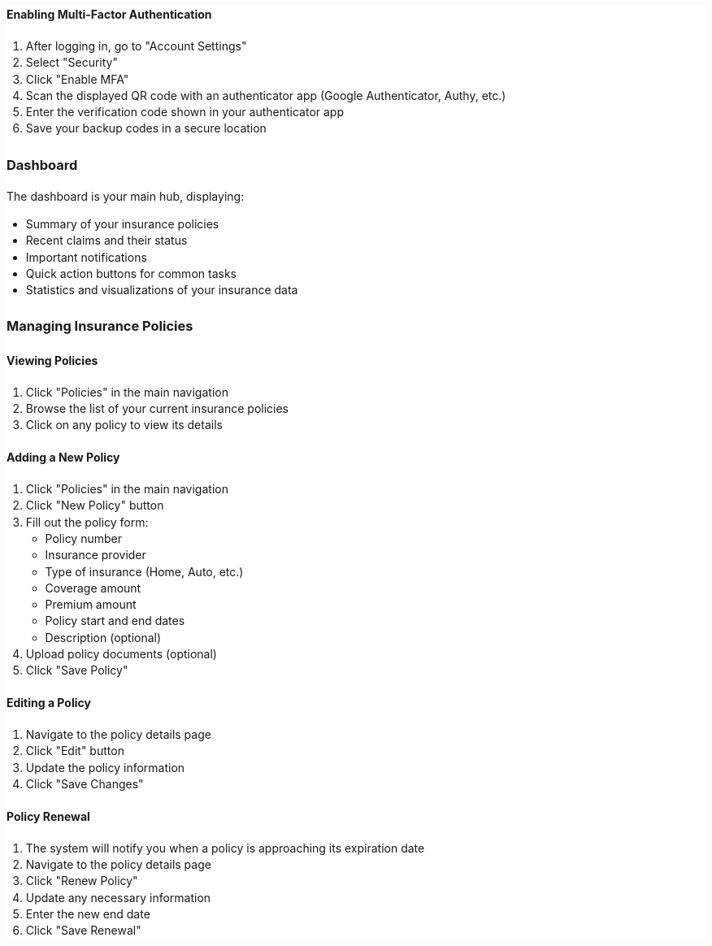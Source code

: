 #### Enabling Multi-Factor Authentication
1. After logging in, go to "Account Settings"
2. Select "Security"
3. Click "Enable MFA"
4. Scan the displayed QR code with an authenticator app (Google Authenticator, Authy, etc.)
5. Enter the verification code shown in your authenticator app
6. Save your backup codes in a secure location

### Dashboard

The dashboard is your main hub, displaying:

- Summary of your insurance policies
- Recent claims and their status
- Important notifications
- Quick action buttons for common tasks
- Statistics and visualizations of your insurance data

### Managing Insurance Policies

#### Viewing Policies
1. Click "Policies" in the main navigation
2. Browse the list of your current insurance policies
3. Click on any policy to view its details

#### Adding a New Policy
1. Click "Policies" in the main navigation
2. Click "New Policy" button
3. Fill out the policy form:
   - Policy number
   - Insurance provider
   - Type of insurance (Home, Auto, etc.)
   - Coverage amount
   - Premium amount
   - Policy start and end dates
   - Description (optional)
4. Upload policy documents (optional)
5. Click "Save Policy"

#### Editing a Policy
1. Navigate to the policy details page
2. Click "Edit" button
3. Update the policy information
4. Click "Save Changes"

#### Policy Renewal
1. The system will notify you when a policy is approaching its expiration date
2. Navigate to the policy details page
3. Click "Renew Policy"
4. Update any necessary information
5. Enter the new end date
6. Click "Save Renewal"
